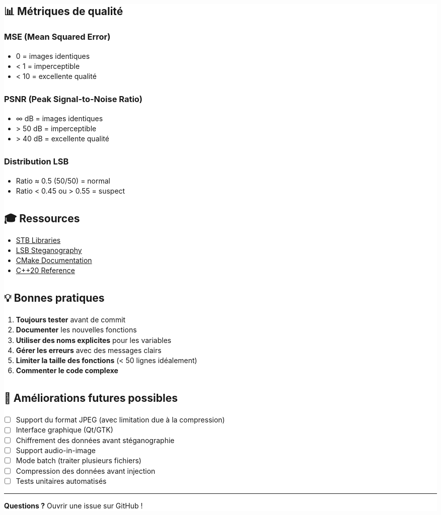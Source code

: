 ## 📊 Métriques de qualité

### MSE (Mean Squared Error)
- 0 = images identiques
- < 1 = imperceptible
- < 10 = excellente qualité

### PSNR (Peak Signal-to-Noise Ratio)
- ∞ dB = images identiques
- \> 50 dB = imperceptible
- \> 40 dB = excellente qualité

### Distribution LSB
- Ratio ≈ 0.5 (50/50) = normal
- Ratio < 0.45 ou > 0.55 = suspect

## 🎓 Ressources

- [STB Libraries](https://github.com/nothings/stb)
- [LSB Steganography](https://en.wikipedia.org/wiki/Steganography)
- [CMake Documentation](https://cmake.org/documentation/)
- [C++20 Reference](https://en.cppreference.com/)

## 💡 Bonnes pratiques

1. **Toujours tester** avant de commit
2. **Documenter** les nouvelles fonctions
3. **Utiliser des noms explicites** pour les variables
4. **Gérer les erreurs** avec des messages clairs
5. **Limiter la taille des fonctions** (< 50 lignes idéalement)
6. **Commenter le code complexe**

## 🚀 Améliorations futures possibles

- [ ] Support du format JPEG (avec limitation due à la compression)
- [ ] Interface graphique (Qt/GTK)
- [ ] Chiffrement des données avant stéganographie
- [ ] Support audio-in-image
- [ ] Mode batch (traiter plusieurs fichiers)
- [ ] Compression des données avant injection
- [ ] Tests unitaires automatisés

---

**Questions ?** Ouvrir une issue sur GitHub !
